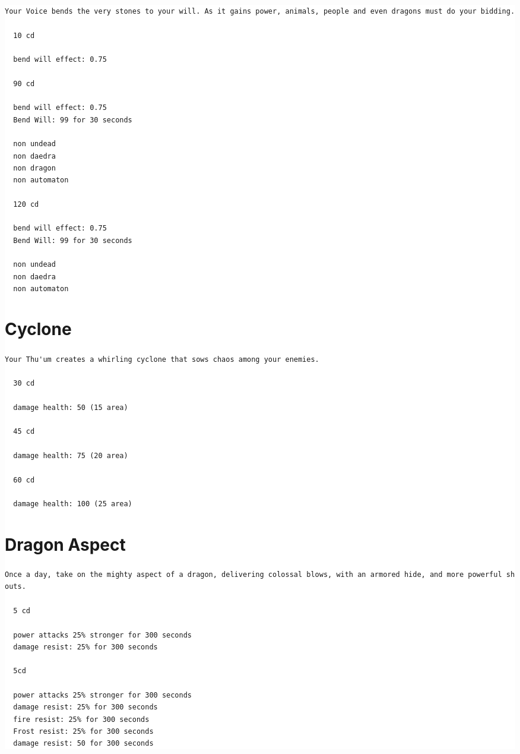     Your Voice bends the very stones to your will. As it gains power, animals, people and even dragons must do your bidding.

      10 cd 

      bend will effect: 0.75

      90 cd

      bend will effect: 0.75
      Bend Will: 99 for 30 seconds

      non undead
      non daedra 
      non dragon 
      non automaton

      120 cd 

      bend will effect: 0.75
      Bend Will: 99 for 30 seconds

      non undead
      non daedra 
      non automaton

# Cyclone

    Your Thu'um creates a whirling cyclone that sows chaos among your enemies.

      30 cd 

      damage health: 50 (15 area) 

      45 cd 

      damage health: 75 (20 area) 

      60 cd

      damage health: 100 (25 area) 

# Dragon Aspect

    Once a day, take on the mighty aspect of a dragon, delivering colossal blows, with an armored hide, and more powerful shouts.

      5 cd

      power attacks 25% stronger for 300 seconds
      damage resist: 25% for 300 seconds

      5cd 

      power attacks 25% stronger for 300 seconds
      damage resist: 25% for 300 seconds
      fire resist: 25% for 300 seconds
      Frost resist: 25% for 300 seconds
      damage resist: 50 for 300 seconds 
